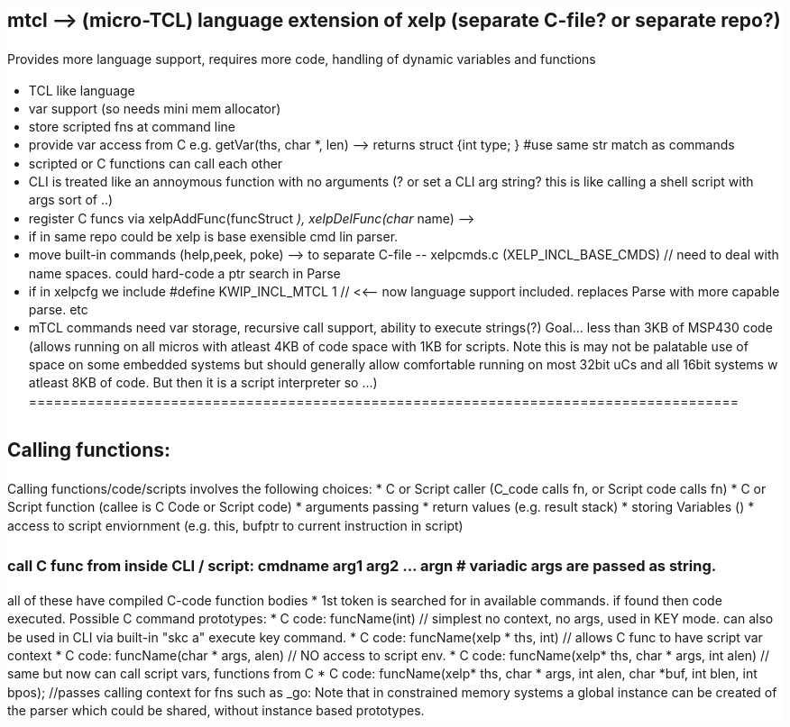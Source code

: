 ## mtcl --> (micro-TCL) language extension of xelp (separate C-file? or separate repo?)
Provides more language support, requires more code, handling of dynamic variables and functions
 * TCL like language
 * var support  (so needs mini mem allocator)
 * store scripted fns at command line
 * provide var access from C  e.g. getVar(ths, char *, len) --> returns struct {int type; <value>} #use same str match as commands
 * scripted or C functions can call each other
 * CLI is treated like an annoymous function with no arguments (? or set a CLI arg string?  this is like calling a shell script with args sort of ..)
 * register C funcs via xelpAddFunc(funcStruct *), xelpDelFunc(char* name)
 												  --> 
 * if in same repo could be xelp is base exensible cmd lin parser.
 * move built-in commands (help,peek, poke) --> to separate C-file -- xelpcmds.c  (XELP_INCL_BASE_CMDS)  // need to deal with name spaces.  could hard-code a ptr search in Parse
 * if in xelpcfg we include #define KWIP_INCL_MTCL  1   // <<-- now language support included. replaces Parse with more capable parse. etc
 * mTCL commands need var storage, recursive call support, ability to execute strings(?)
Goal... less than 3KB of MSP430 code (allows running on all micros with atleast 4KB of code space with 1KB for scripts.  Note this is may not be palatable use of space on some embedded systems but
should generally allow comfortable running on most 32bit uCs and all 16bit systems w atleast 8KB of code.  But then it is a script interpreter so ...)
=====================================================================================
## Calling functions:
Calling functions/code/scripts involves the following choices:
	* C or Script caller  	(C_code calls fn,  or Script code calls fn)
	* C or Script function 	(callee is C Code or Script code)
	* arguments passing 
	* return values 		(e.g. result stack)
	* storing Variables 	()
	* access to script enviornment (e.g. this, bufptr to current instruction in script)

### call C func from inside CLI / script:	cmdname arg1 arg2 ...  argn #  variadic args are passed as string. 
all of these have compiled C-code function bodies
	* 1st token is searched for in available commands.  if found then code executed.  Possible C command prototypes:
		* C code:  funcName(int)			    // simplest no context, no args, used in KEY mode.  can also be used in CLI via built-in "skc a" execute key command.
		* C code:  funcName(xelp * ths, int)    // allows C func to have script var context
 		* C code:  funcName(char * args, alen)  // NO access to script env.
		* C code:  funcName(xelp* ths, char * args, int alen) // same but now can call script vars, functions from C
		* C code:  funcName(xelp* ths, char * args, int alen, char *buf, int blen, int bpos);  //passes calling context for fns such as _go:
Note that in constrained memory systems a global instance can be created of the parser which could be shared, without instance based prototypes.
